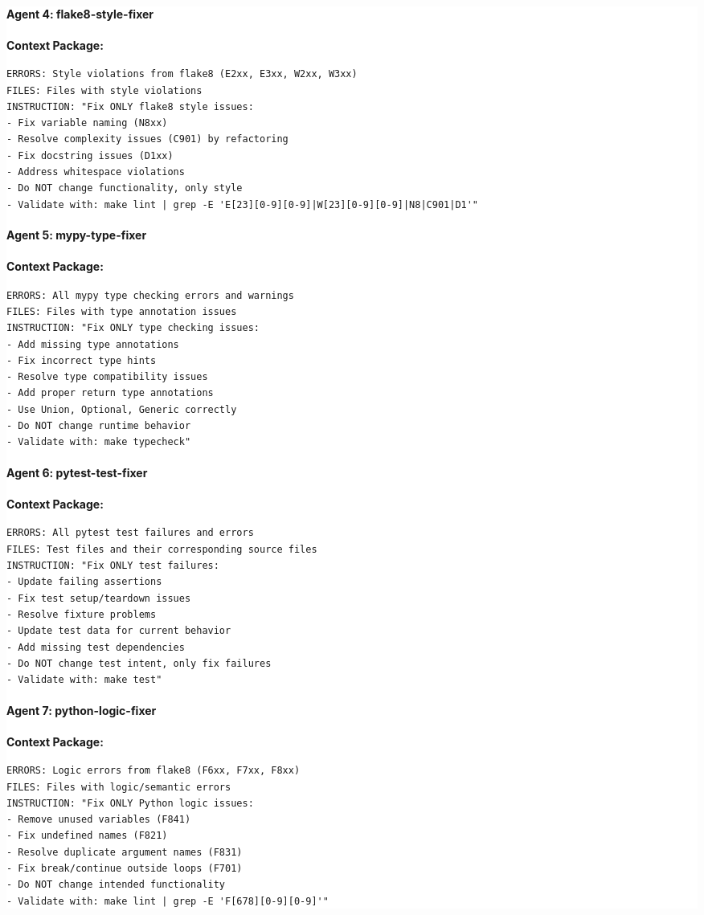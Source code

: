 #### Agent 4: flake8-style-fixer
**Context Package:**
```
ERRORS: Style violations from flake8 (E2xx, E3xx, W2xx, W3xx)
FILES: Files with style violations
INSTRUCTION: "Fix ONLY flake8 style issues:
- Fix variable naming (N8xx)
- Resolve complexity issues (C901) by refactoring
- Fix docstring issues (D1xx)
- Address whitespace violations
- Do NOT change functionality, only style
- Validate with: make lint | grep -E 'E[23][0-9][0-9]|W[23][0-9][0-9]|N8|C901|D1'"
```

#### Agent 5: mypy-type-fixer
**Context Package:**
```
ERRORS: All mypy type checking errors and warnings
FILES: Files with type annotation issues
INSTRUCTION: "Fix ONLY type checking issues:
- Add missing type annotations
- Fix incorrect type hints
- Resolve type compatibility issues
- Add proper return type annotations
- Use Union, Optional, Generic correctly
- Do NOT change runtime behavior
- Validate with: make typecheck"
```

#### Agent 6: pytest-test-fixer
**Context Package:**
```
ERRORS: All pytest test failures and errors
FILES: Test files and their corresponding source files
INSTRUCTION: "Fix ONLY test failures:
- Update failing assertions
- Fix test setup/teardown issues
- Resolve fixture problems
- Update test data for current behavior
- Add missing test dependencies
- Do NOT change test intent, only fix failures
- Validate with: make test"
```

#### Agent 7: python-logic-fixer
**Context Package:**
```
ERRORS: Logic errors from flake8 (F6xx, F7xx, F8xx)
FILES: Files with logic/semantic errors
INSTRUCTION: "Fix ONLY Python logic issues:
- Remove unused variables (F841)
- Fix undefined names (F821)
- Resolve duplicate argument names (F831)
- Fix break/continue outside loops (F701)
- Do NOT change intended functionality
- Validate with: make lint | grep -E 'F[678][0-9][0-9]'"
```
